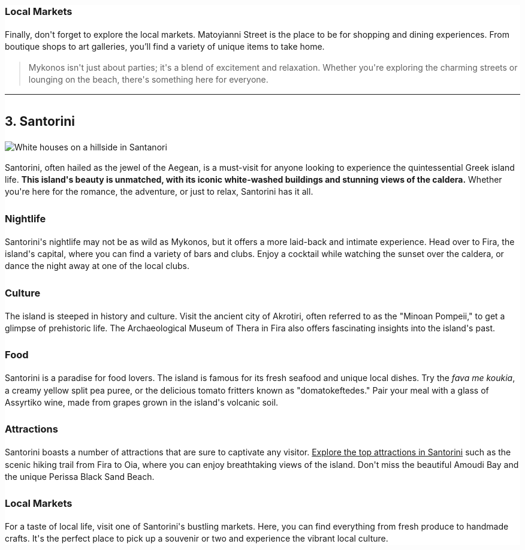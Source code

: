 ### Local Markets

Finally, don't forget to explore the local markets. Matoyianni Street is the place to be for shopping and dining experiences. From boutique shops to art galleries, you’ll find a variety of unique items to take home.

> Mykonos isn't just about parties; it's a blend of excitement and relaxation. Whether you're exploring the charming streets or lounging on the beach, there's something here for everyone.

---

## 3\. Santorini

![White houses on a hillside in Santanori](/imgs/greece/town-8310950_640.jpg)

Santorini, often hailed as the jewel of the Aegean, is a must-visit for anyone looking to experience the quintessential Greek island life. **This island's beauty is unmatched, with its iconic white-washed buildings and stunning views of the caldera.** Whether you're here for the romance, the adventure, or just to relax, Santorini has it all.

### Nightlife

Santorini's nightlife may not be as wild as Mykonos, but it offers a more laid-back and intimate experience. Head over to Fira, the island's capital, where you can find a variety of bars and clubs. Enjoy a cocktail while watching the sunset over the caldera, or dance the night away at one of the local clubs.

### Culture

The island is steeped in history and culture. Visit the ancient city of Akrotiri, often referred to as the "Minoan Pompeii," to get a glimpse of prehistoric life. The Archaeological Museum of Thera in Fira also offers fascinating insights into the island's past.

### Food

Santorini is a paradise for food lovers. The island is famous for its fresh seafood and unique local dishes. Try the _fava me koukia_, a creamy yellow split pea puree, or the delicious tomato fritters known as "domatokeftedes." Pair your meal with a glass of Assyrtiko wine, made from grapes grown in the island's volcanic soil.

### Attractions

Santorini boasts a number of attractions that are sure to captivate any visitor. [Explore the top attractions in Santorini](https://www.tripadvisor.com/Attractions-g189433-Activities-Santorini_Cyclades_South_Aegean.html) such as the scenic hiking trail from Fira to Oia, where you can enjoy breathtaking views of the island. Don't miss the beautiful Amoudi Bay and the unique Perissa Black Sand Beach.

### Local Markets

For a taste of local life, visit one of Santorini's bustling markets. Here, you can find everything from fresh produce to handmade crafts. It's the perfect place to pick up a souvenir or two and experience the vibrant local culture.
